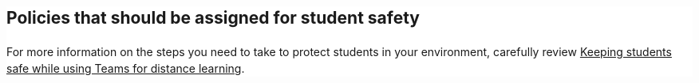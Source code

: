 ## Policies that should be assigned for student safety

For more information on the steps you need to take to protect students in your environment, carefully review [Keeping students safe while using Teams for distance learning](https://support.office.com/article/keeping-students-safe-while-using-meetings-in-teams-for-distance-learning-f00fa399-0473-4d31-ab72-644c137e11c8).
